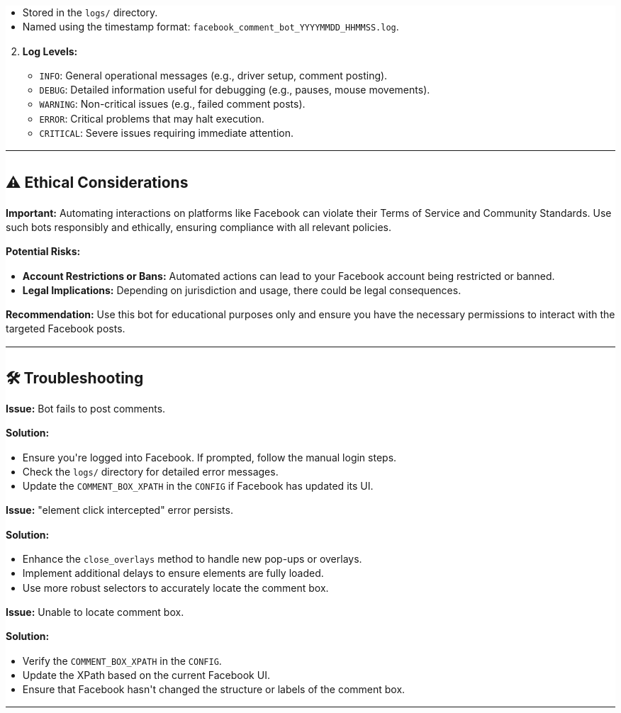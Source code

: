    - Stored in the `logs/` directory.
   - Named using the timestamp format: `facebook_comment_bot_YYYYMMDD_HHMMSS.log`.

2. **Log Levels:**

   - `INFO`: General operational messages (e.g., driver setup, comment posting).
   - `DEBUG`: Detailed information useful for debugging (e.g., pauses, mouse movements).
   - `WARNING`: Non-critical issues (e.g., failed comment posts).
   - `ERROR`: Critical problems that may halt execution.
   - `CRITICAL`: Severe issues requiring immediate attention.

---

## ⚠️ Ethical Considerations

**Important:** Automating interactions on platforms like Facebook can violate their Terms of Service and Community Standards. Use such bots responsibly and ethically, ensuring compliance with all relevant policies.

**Potential Risks:**

- **Account Restrictions or Bans:** Automated actions can lead to your Facebook account being restricted or banned.
- **Legal Implications:** Depending on jurisdiction and usage, there could be legal consequences.

**Recommendation:** Use this bot for educational purposes only and ensure you have the necessary permissions to interact with the targeted Facebook posts.

---

## 🛠️ Troubleshooting

**Issue:** Bot fails to post comments.

**Solution:**

- Ensure you're logged into Facebook. If prompted, follow the manual login steps.
- Check the `logs/` directory for detailed error messages.
- Update the `COMMENT_BOX_XPATH` in the `CONFIG` if Facebook has updated its UI.

**Issue:** "element click intercepted" error persists.

**Solution:**

- Enhance the `close_overlays` method to handle new pop-ups or overlays.
- Implement additional delays to ensure elements are fully loaded.
- Use more robust selectors to accurately locate the comment box.

**Issue:** Unable to locate comment box.

**Solution:**

- Verify the `COMMENT_BOX_XPATH` in the `CONFIG`.
- Update the XPath based on the current Facebook UI.
- Ensure that Facebook hasn't changed the structure or labels of the comment box.

---
